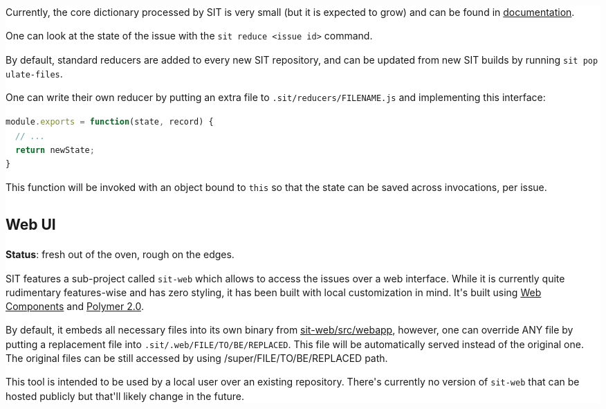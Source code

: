 Currently, the core dictionary processed by SIT is very small (but it is expected to grow) and
can be found in [documentation](dict).

One can look at the state of the issue with the `sit reduce <issue id>` command.

By default, standard reducers are added to every new SIT repository, and can be updated
from new SIT builds by running `sit populate-files`.

One can write their own reducer by putting an extra file to `.sit/reducers/FILENAME.js` and
implementing this interface:

```javascript
module.exports = function(state, record) {
  // ...
  return newState;
}
```

This function will be invoked with an object bound to `this` so that the state can be saved
across invocations, per issue.

## Web UI

**Status**: fresh out of the oven, rough on the edges.

SIT features a sub-project called `sit-web` which allows to access the issues over a web interface.
While it is currently quite rudimentary features-wise and has zero styling, it has been built with
local customization in mind. It's built using [Web Components](https://webcomponents.org) and
[Polymer 2.0](https://www.polymer-project.org/).

By default, it embeds all necessary files into its own binary from [sit-web/src/webapp](sit-web/src/webapp),
however, one can override ANY file by putting a replacement file into `.sit/.web/FILE/TO/BE/REPLACED`.
This file will be automatically served instead of the original one. The original files can be still accessed
by using /super/FILE/TO/BE/REPLACED path.

This tool is intended to be used by a local user over an existing repository. There's currently no
version of `sit-web` that can be hosted publicly but that'll likely change in the future.
